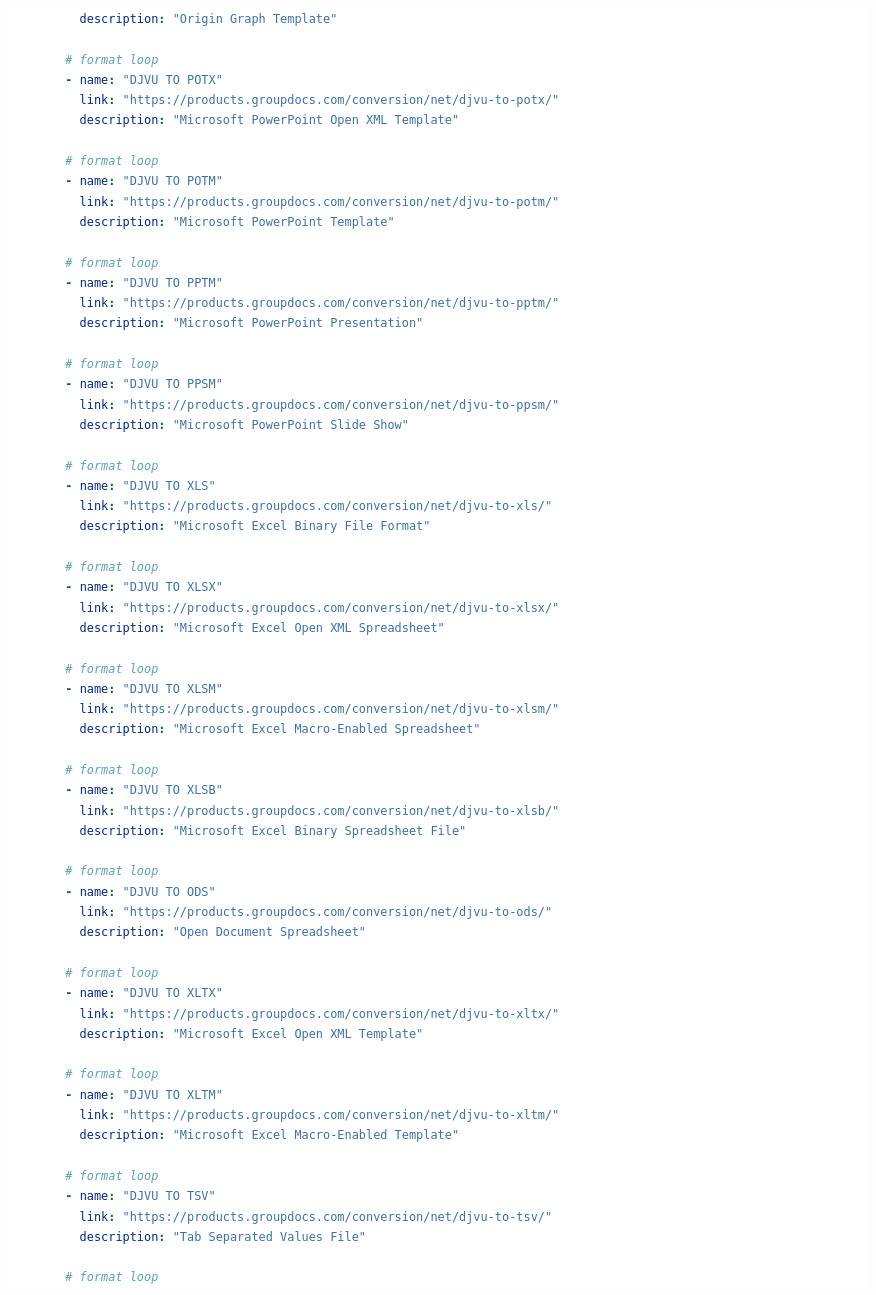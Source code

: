 ```yaml
          description: "Origin Graph Template"

        # format loop
        - name: "DJVU TO POTX"
          link: "https://products.groupdocs.com/conversion/net/djvu-to-potx/"
          description: "Microsoft PowerPoint Open XML Template"

        # format loop
        - name: "DJVU TO POTM"
          link: "https://products.groupdocs.com/conversion/net/djvu-to-potm/"
          description: "Microsoft PowerPoint Template"

        # format loop
        - name: "DJVU TO PPTM"
          link: "https://products.groupdocs.com/conversion/net/djvu-to-pptm/"
          description: "Microsoft PowerPoint Presentation"

        # format loop
        - name: "DJVU TO PPSM"
          link: "https://products.groupdocs.com/conversion/net/djvu-to-ppsm/"
          description: "Microsoft PowerPoint Slide Show"

        # format loop
        - name: "DJVU TO XLS"
          link: "https://products.groupdocs.com/conversion/net/djvu-to-xls/"
          description: "Microsoft Excel Binary File Format"

        # format loop
        - name: "DJVU TO XLSX"
          link: "https://products.groupdocs.com/conversion/net/djvu-to-xlsx/"
          description: "Microsoft Excel Open XML Spreadsheet"

        # format loop
        - name: "DJVU TO XLSM"
          link: "https://products.groupdocs.com/conversion/net/djvu-to-xlsm/"
          description: "Microsoft Excel Macro-Enabled Spreadsheet"

        # format loop
        - name: "DJVU TO XLSB"
          link: "https://products.groupdocs.com/conversion/net/djvu-to-xlsb/"
          description: "Microsoft Excel Binary Spreadsheet File"

        # format loop
        - name: "DJVU TO ODS"
          link: "https://products.groupdocs.com/conversion/net/djvu-to-ods/"
          description: "Open Document Spreadsheet"

        # format loop
        - name: "DJVU TO XLTX"
          link: "https://products.groupdocs.com/conversion/net/djvu-to-xltx/"
          description: "Microsoft Excel Open XML Template"

        # format loop
        - name: "DJVU TO XLTM"
          link: "https://products.groupdocs.com/conversion/net/djvu-to-xltm/"
          description: "Microsoft Excel Macro-Enabled Template"

        # format loop
        - name: "DJVU TO TSV"
          link: "https://products.groupdocs.com/conversion/net/djvu-to-tsv/"
          description: "Tab Separated Values File"

        # format loop
```